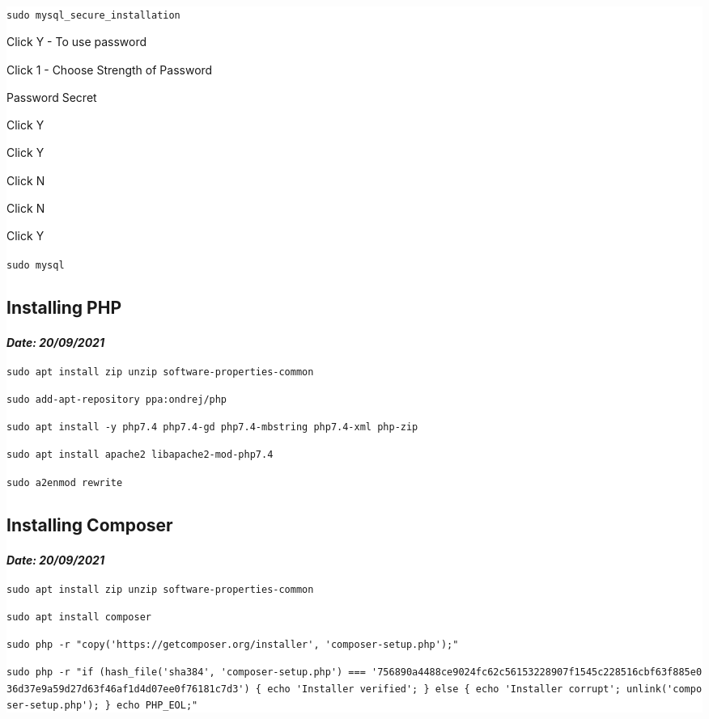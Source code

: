 ```
sudo mysql_secure_installation
```

Click Y - To use  password

Click 1 - Choose Strength of Password

Password Secret

Click Y

Click Y

Click N

Click N

Click Y

```
sudo mysql
```

## Installing PHP

***Date: 20/09/2021***

```
sudo apt install zip unzip software-properties-common
```
```
sudo add-apt-repository ppa:ondrej/php
```
```
sudo apt install -y php7.4 php7.4-gd php7.4-mbstring php7.4-xml php-zip
```
```
sudo apt install apache2 libapache2-mod-php7.4
```
```
sudo a2enmod rewrite 
```

## Installing Composer

***Date: 20/09/2021***

```
sudo apt install zip unzip software-properties-common
```

```
sudo apt install composer
```

```
sudo php -r "copy('https://getcomposer.org/installer', 'composer-setup.php');"
```

```
sudo php -r "if (hash_file('sha384', 'composer-setup.php') === '756890a4488ce9024fc62c56153228907f1545c228516cbf63f885e036d37e9a59d27d63f46af1d4d07ee0f76181c7d3') { echo 'Installer verified'; } else { echo 'Installer corrupt'; unlink('composer-setup.php'); } echo PHP_EOL;"
```
